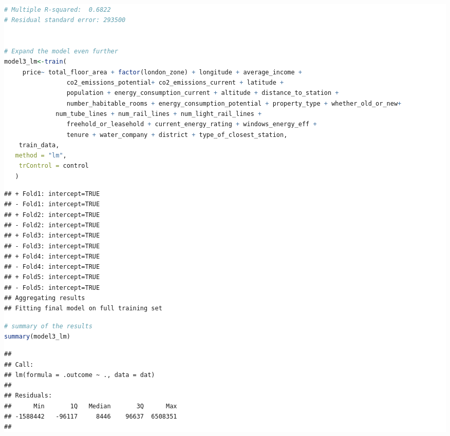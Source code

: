 ``` r
# Multiple R-squared:  0.6822
# Residual standard error: 293500


# Expand the model even further
model3_lm<-train(
     price~ total_floor_area + factor(london_zone) + longitude + average_income + 
                 co2_emissions_potential+ co2_emissions_current + latitude +
                 population + energy_consumption_current + altitude + distance_to_station +
                 number_habitable_rooms + energy_consumption_potential + property_type + whether_old_or_new+
              num_tube_lines + num_rail_lines + num_light_rail_lines +
                 freehold_or_leasehold + current_energy_rating + windows_energy_eff +
                 tenure + water_company + district + type_of_closest_station,
    train_data,
   method = "lm",
    trControl = control
   )
```

    ## + Fold1: intercept=TRUE 
    ## - Fold1: intercept=TRUE 
    ## + Fold2: intercept=TRUE 
    ## - Fold2: intercept=TRUE 
    ## + Fold3: intercept=TRUE 
    ## - Fold3: intercept=TRUE 
    ## + Fold4: intercept=TRUE 
    ## - Fold4: intercept=TRUE 
    ## + Fold5: intercept=TRUE 
    ## - Fold5: intercept=TRUE 
    ## Aggregating results
    ## Fitting final model on full training set

``` r
# summary of the results
summary(model3_lm)
```

    ## 
    ## Call:
    ## lm(formula = .outcome ~ ., data = dat)
    ## 
    ## Residuals:
    ##      Min       1Q   Median       3Q      Max 
    ## -1588442   -96117     8446    96637  6508351 
    ## 